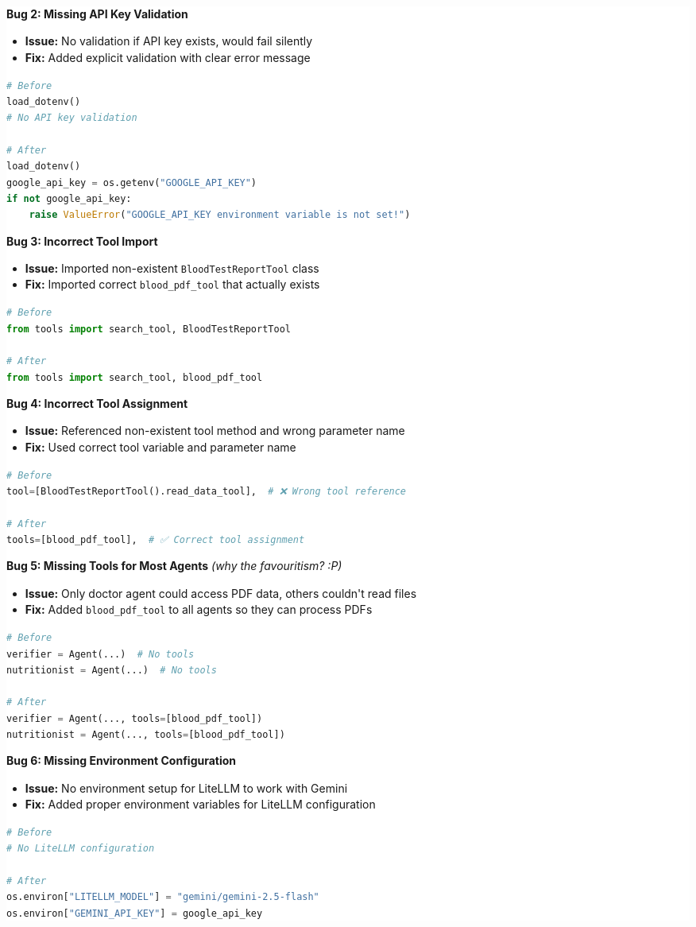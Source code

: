 **Bug 2: Missing API Key Validation**
- **Issue:** No validation if API key exists, would fail silently
- **Fix:** Added explicit validation with clear error message
```python
# Before
load_dotenv()
# No API key validation

# After
load_dotenv()
google_api_key = os.getenv("GOOGLE_API_KEY")
if not google_api_key:
    raise ValueError("GOOGLE_API_KEY environment variable is not set!")
```

**Bug 3: Incorrect Tool Import**
- **Issue:** Imported non-existent `BloodTestReportTool` class
- **Fix:** Imported correct `blood_pdf_tool` that actually exists
```python
# Before
from tools import search_tool, BloodTestReportTool

# After
from tools import search_tool, blood_pdf_tool
```

**Bug 4: Incorrect Tool Assignment**
- **Issue:** Referenced non-existent tool method and wrong parameter name
- **Fix:** Used correct tool variable and parameter name
```python
# Before
tool=[BloodTestReportTool().read_data_tool],  # ❌ Wrong tool reference

# After
tools=[blood_pdf_tool],  # ✅ Correct tool assignment
```

**Bug 5: Missing Tools for Most Agents**        *(why the favouritism? :P)*
- **Issue:** Only doctor agent could access PDF data, others couldn't read files 
- **Fix:** Added `blood_pdf_tool` to all agents so they can process PDFs
```python
# Before
verifier = Agent(...)  # No tools
nutritionist = Agent(...)  # No tools

# After
verifier = Agent(..., tools=[blood_pdf_tool])
nutritionist = Agent(..., tools=[blood_pdf_tool])
```

**Bug 6: Missing Environment Configuration**
- **Issue:** No environment setup for LiteLLM to work with Gemini
- **Fix:** Added proper environment variables for LiteLLM configuration
```python
# Before
# No LiteLLM configuration

# After
os.environ["LITELLM_MODEL"] = "gemini/gemini-2.5-flash"
os.environ["GEMINI_API_KEY"] = google_api_key
```
